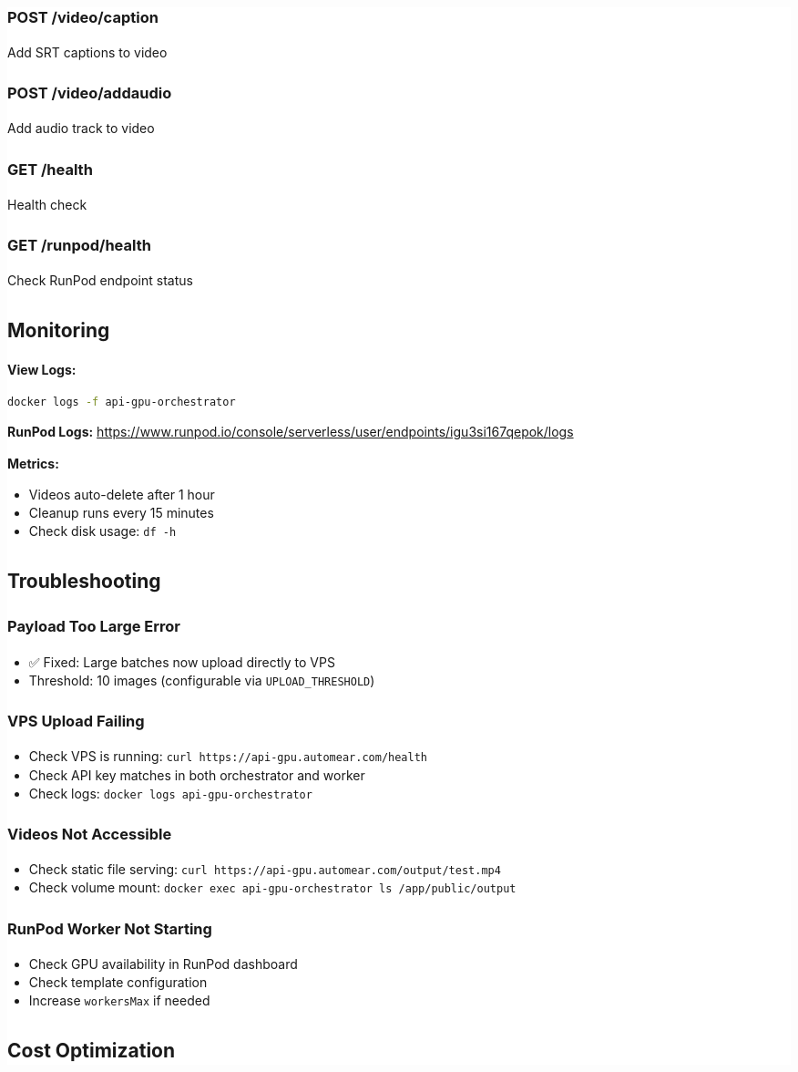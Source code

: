 ### POST /video/caption
Add SRT captions to video

### POST /video/addaudio
Add audio track to video

### GET /health
Health check

### GET /runpod/health
Check RunPod endpoint status

## Monitoring

**View Logs:**
```bash
docker logs -f api-gpu-orchestrator
```

**RunPod Logs:**
https://www.runpod.io/console/serverless/user/endpoints/igu3si167qepok/logs

**Metrics:**
- Videos auto-delete after 1 hour
- Cleanup runs every 15 minutes
- Check disk usage: `df -h`

## Troubleshooting

### Payload Too Large Error
- ✅ Fixed: Large batches now upload directly to VPS
- Threshold: 10 images (configurable via `UPLOAD_THRESHOLD`)

### VPS Upload Failing
- Check VPS is running: `curl https://api-gpu.automear.com/health`
- Check API key matches in both orchestrator and worker
- Check logs: `docker logs api-gpu-orchestrator`

### Videos Not Accessible
- Check static file serving: `curl https://api-gpu.automear.com/output/test.mp4`
- Check volume mount: `docker exec api-gpu-orchestrator ls /app/public/output`

### RunPod Worker Not Starting
- Check GPU availability in RunPod dashboard
- Check template configuration
- Increase `workersMax` if needed

## Cost Optimization

